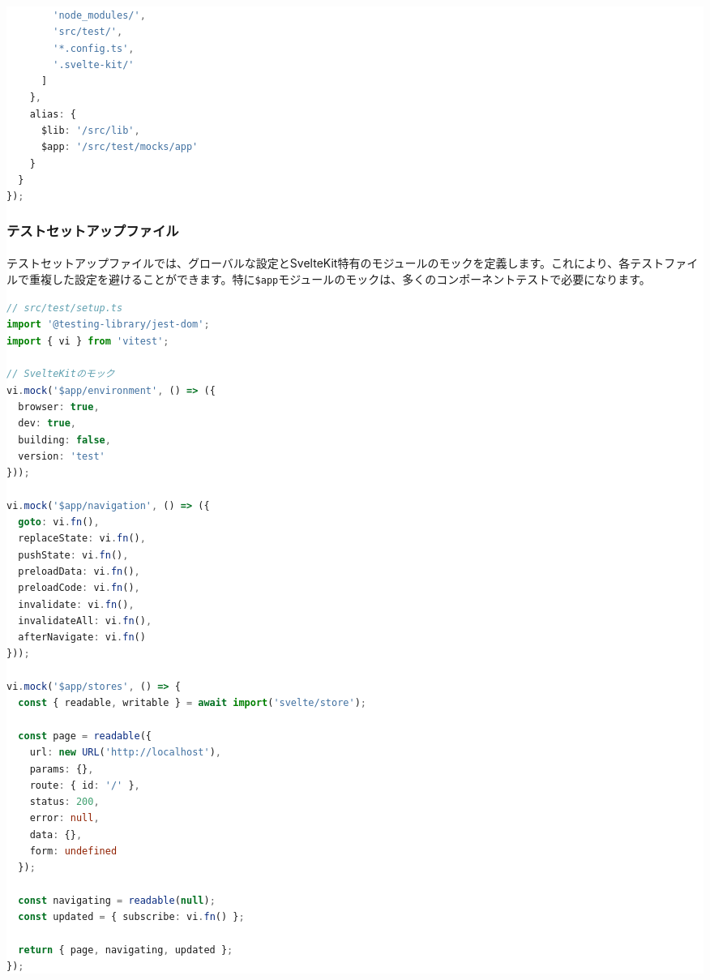 ```typescript
        'node_modules/',
        'src/test/',
        '*.config.ts',
        '.svelte-kit/'
      ]
    },
    alias: {
      $lib: '/src/lib',
      $app: '/src/test/mocks/app'
    }
  }
});
```

### テストセットアップファイル

テストセットアップファイルでは、グローバルな設定とSvelteKit特有のモジュールのモックを定義します。これにより、各テストファイルで重複した設定を避けることができます。特に`$app`モジュールのモックは、多くのコンポーネントテストで必要になります。

```typescript
// src/test/setup.ts
import '@testing-library/jest-dom';
import { vi } from 'vitest';

// SvelteKitのモック
vi.mock('$app/environment', () => ({
  browser: true,
  dev: true,
  building: false,
  version: 'test'
}));

vi.mock('$app/navigation', () => ({
  goto: vi.fn(),
  replaceState: vi.fn(),
  pushState: vi.fn(),
  preloadData: vi.fn(),
  preloadCode: vi.fn(),
  invalidate: vi.fn(),
  invalidateAll: vi.fn(),
  afterNavigate: vi.fn()
}));

vi.mock('$app/stores', () => {
  const { readable, writable } = await import('svelte/store');
  
  const page = readable({
    url: new URL('http://localhost'),
    params: {},
    route: { id: '/' },
    status: 200,
    error: null,
    data: {},
    form: undefined
  });
  
  const navigating = readable(null);
  const updated = { subscribe: vi.fn() };
  
  return { page, navigating, updated };
});
```
